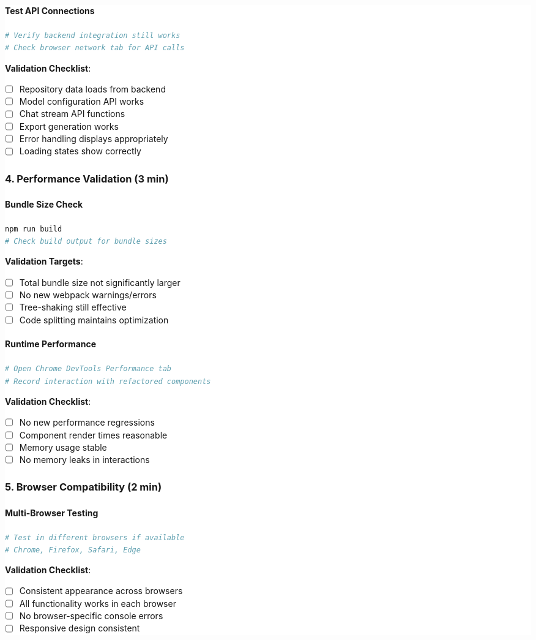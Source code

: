 #### Test API Connections
```bash
# Verify backend integration still works
# Check browser network tab for API calls
```

**Validation Checklist**:
- [ ] Repository data loads from backend
- [ ] Model configuration API works
- [ ] Chat stream API functions
- [ ] Export generation works
- [ ] Error handling displays appropriately
- [ ] Loading states show correctly

### 4. Performance Validation (3 min)

#### Bundle Size Check
```bash
npm run build
# Check build output for bundle sizes
```

**Validation Targets**:
- [ ] Total bundle size not significantly larger
- [ ] No new webpack warnings/errors
- [ ] Tree-shaking still effective
- [ ] Code splitting maintains optimization

#### Runtime Performance
```bash
# Open Chrome DevTools Performance tab
# Record interaction with refactored components
```

**Validation Checklist**:
- [ ] No new performance regressions
- [ ] Component render times reasonable
- [ ] Memory usage stable
- [ ] No memory leaks in interactions

### 5. Browser Compatibility (2 min)

#### Multi-Browser Testing
```bash
# Test in different browsers if available
# Chrome, Firefox, Safari, Edge
```

**Validation Checklist**:
- [ ] Consistent appearance across browsers
- [ ] All functionality works in each browser
- [ ] No browser-specific console errors
- [ ] Responsive design consistent
